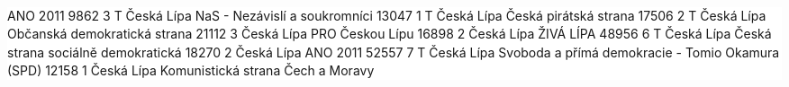 <td>ANO 2011</td>
<td>9862</td>
<td>3</td>
<td>T</td>
</tr>
<tr>
<td>Česká Lípa</td>
<td>NaS - Nezávislí a soukromníci</td>
<td>13047</td>
<td>1</td>
<td>T</td>
</tr>
<tr>
<td>Česká Lípa</td>
<td>Česká pirátská strana</td>
<td>17506</td>
<td>2</td>
<td>T</td>
</tr>
<tr>
<td>Česká Lípa</td>
<td>Občanská demokratická strana</td>
<td>21112</td>
<td>3</td>
<td> </td>
</tr>
<tr>
<td>Česká Lípa</td>
<td>PRO Českou Lípu</td>
<td>16898</td>
<td>2</td>
<td> </td>
</tr>
<tr>
<td>Česká Lípa</td>
<td>ŽIVÁ LÍPA</td>
<td>48956</td>
<td>6</td>
<td>T</td>
</tr>
<tr>
<td>Česká Lípa</td>
<td>Česká strana sociálně demokratická</td>
<td>18270</td>
<td>2</td>
<td> </td>
</tr>
<tr>
<td>Česká Lípa</td>
<td>ANO 2011</td>
<td>52557</td>
<td>7</td>
<td>T</td>
</tr>
<tr>
<td>Česká Lípa</td>
<td>Svoboda a přímá demokracie - Tomio Okamura (SPD)</td>
<td>12158</td>
<td>1</td>
<td> </td>
</tr>
<tr>
<td>Česká Lípa</td>
<td>Komunistická strana Čech a Moravy</td>